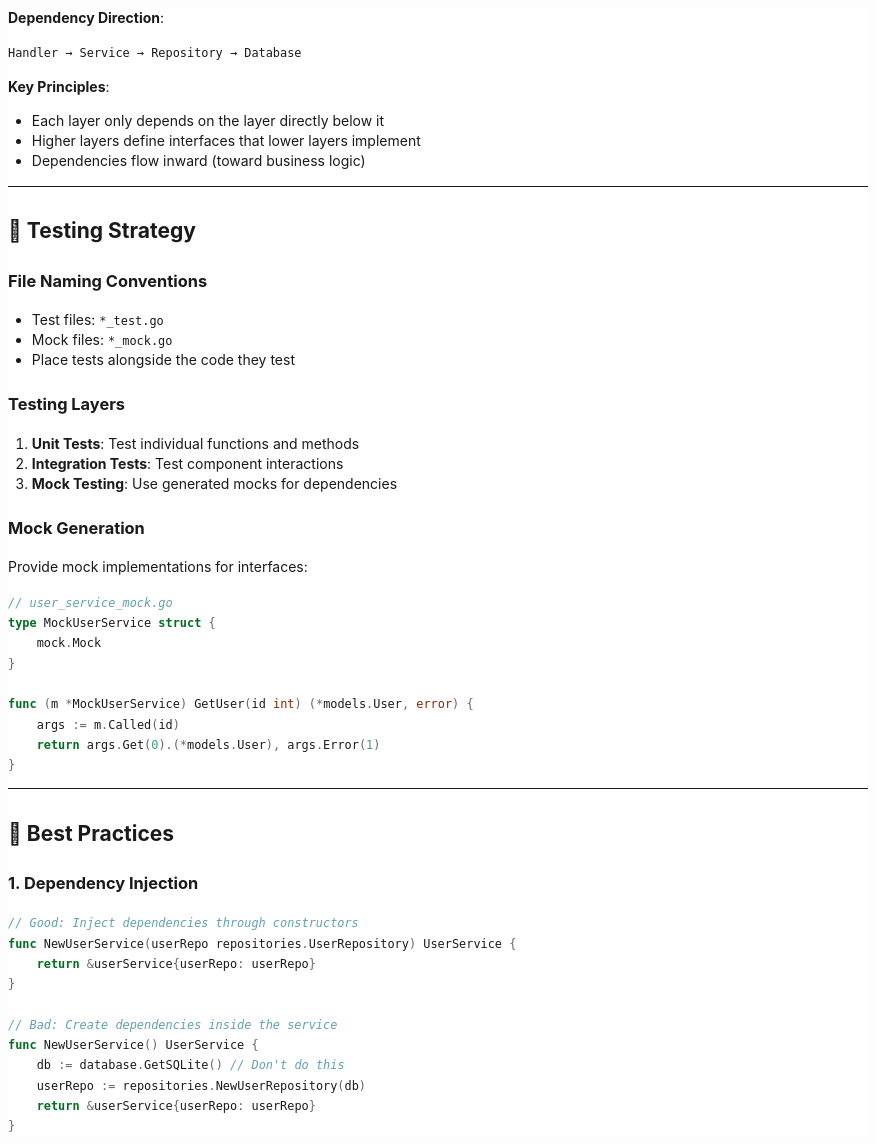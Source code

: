 **Dependency Direction**:
```
Handler → Service → Repository → Database
```

**Key Principles**:
- Each layer only depends on the layer directly below it
- Higher layers define interfaces that lower layers implement
- Dependencies flow inward (toward business logic)

---

## 🧪 Testing Strategy

### File Naming Conventions
- Test files: `*_test.go`
- Mock files: `*_mock.go`
- Place tests alongside the code they test

### Testing Layers
1. **Unit Tests**: Test individual functions and methods
2. **Integration Tests**: Test component interactions
3. **Mock Testing**: Use generated mocks for dependencies

### Mock Generation
Provide mock implementations for interfaces:
```go
// user_service_mock.go
type MockUserService struct {
    mock.Mock
}

func (m *MockUserService) GetUser(id int) (*models.User, error) {
    args := m.Called(id)
    return args.Get(0).(*models.User), args.Error(1)
}
```

---

## 🎯 Best Practices

### 1. **Dependency Injection**
```go
// Good: Inject dependencies through constructors
func NewUserService(userRepo repositories.UserRepository) UserService {
    return &userService{userRepo: userRepo}
}

// Bad: Create dependencies inside the service
func NewUserService() UserService {
    db := database.GetSQLite() // Don't do this
    userRepo := repositories.NewUserRepository(db)
    return &userService{userRepo: userRepo}
}
```
